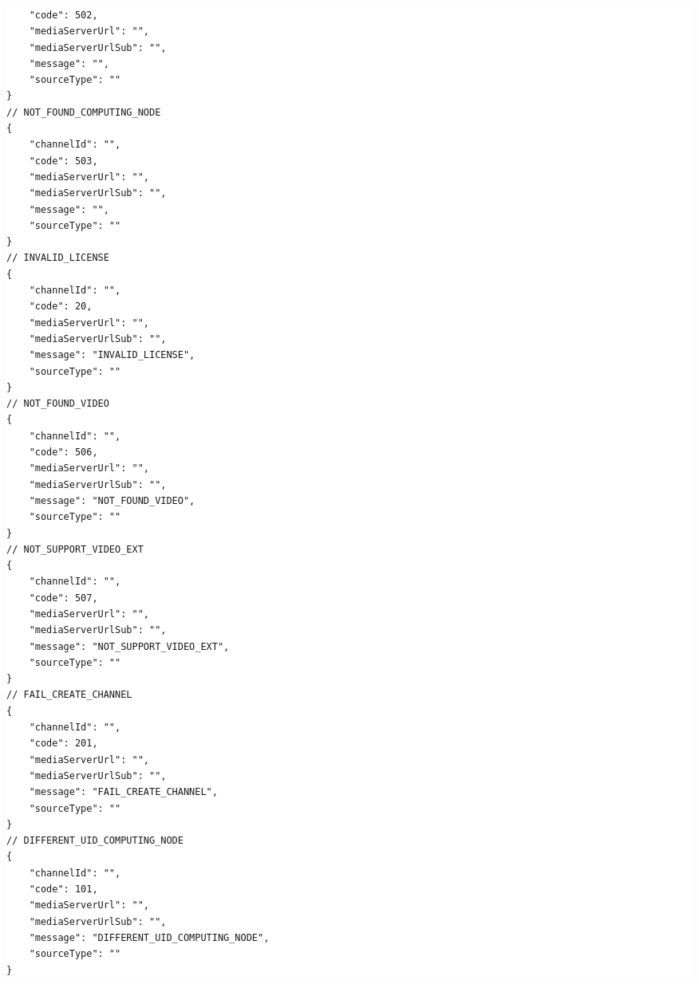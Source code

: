 ```
    "code": 502,
    "mediaServerUrl": "",
    "mediaServerUrlSub": "",
    "message": "",
    "sourceType": ""
}
// NOT_FOUND_COMPUTING_NODE
{
    "channelId": "",
    "code": 503,
    "mediaServerUrl": "",
    "mediaServerUrlSub": "",
    "message": "",
    "sourceType": ""
}
// INVALID_LICENSE
{
    "channelId": "",
    "code": 20,
    "mediaServerUrl": "",
    "mediaServerUrlSub": "",
    "message": "INVALID_LICENSE",
    "sourceType": ""
}
// NOT_FOUND_VIDEO
{
    "channelId": "",
    "code": 506,
    "mediaServerUrl": "",
    "mediaServerUrlSub": "",
    "message": "NOT_FOUND_VIDEO",
    "sourceType": ""
}
// NOT_SUPPORT_VIDEO_EXT
{
    "channelId": "",
    "code": 507,
    "mediaServerUrl": "",
    "mediaServerUrlSub": "",
    "message": "NOT_SUPPORT_VIDEO_EXT",
    "sourceType": ""
}
// FAIL_CREATE_CHANNEL
{
    "channelId": "",
    "code": 201,
    "mediaServerUrl": "",
    "mediaServerUrlSub": "",
    "message": "FAIL_CREATE_CHANNEL",
    "sourceType": ""
}
// DIFFERENT_UID_COMPUTING_NODE
{
    "channelId": "",
    "code": 101,
    "mediaServerUrl": "",
    "mediaServerUrlSub": "",
    "message": "DIFFERENT_UID_COMPUTING_NODE",
    "sourceType": ""
}
```
